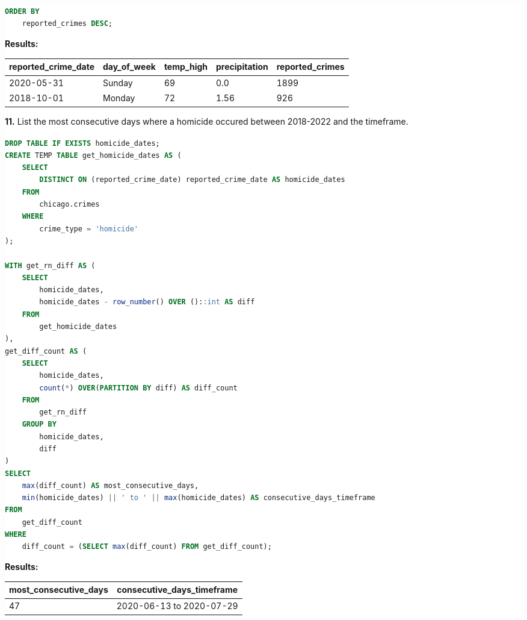 ````sql
ORDER BY
	reported_crimes DESC;
````

**Results:**

reported_crime_date|day_of_week|temp_high|precipitation|reported_crimes|
-------------------|-----------|---------|-------------|---------------|
2020-05-31|Sunday     |       69|          0.0|           1899|
2018-10-01|Monday     |       72|         1.56|            926|

**11.** List the most consecutive days where a homicide occured between 2018-2022 and the timeframe.

```sql
DROP TABLE IF EXISTS homicide_dates;
CREATE TEMP TABLE get_homicide_dates AS (
	SELECT 
		DISTINCT ON (reported_crime_date) reported_crime_date AS homicide_dates
	FROM
		chicago.crimes
	WHERE
		crime_type = 'homicide'
);

WITH get_rn_diff AS (
	SELECT 
		homicide_dates,
		homicide_dates - row_number() OVER ()::int AS diff
	FROM
		get_homicide_dates
),		
get_diff_count AS (
	SELECT
		homicide_dates,
		count(*) OVER(PARTITION BY diff) AS diff_count
	FROM
		get_rn_diff
	GROUP BY
		homicide_dates,
		diff
)
SELECT
	max(diff_count) AS most_consecutive_days,
	min(homicide_dates) || ' to ' || max(homicide_dates) AS consecutive_days_timeframe
FROM
	get_diff_count
WHERE 
	diff_count = (SELECT max(diff_count) FROM get_diff_count);
```

**Results:**

most_consecutive_days|consecutive_days_timeframe|
---------------------|--------------------------|
47|2020-06-13 to 2020-07-29  |
